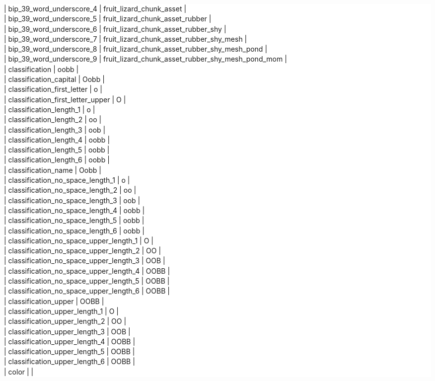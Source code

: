 | bip_39_word_underscore_4 | fruit_lizard_chunk_asset |  
| bip_39_word_underscore_5 | fruit_lizard_chunk_asset_rubber |  
| bip_39_word_underscore_6 | fruit_lizard_chunk_asset_rubber_shy |  
| bip_39_word_underscore_7 | fruit_lizard_chunk_asset_rubber_shy_mesh |  
| bip_39_word_underscore_8 | fruit_lizard_chunk_asset_rubber_shy_mesh_pond |  
| bip_39_word_underscore_9 | fruit_lizard_chunk_asset_rubber_shy_mesh_pond_mom |  
| classification | oobb |  
| classification_capital | Oobb |  
| classification_first_letter | o |  
| classification_first_letter_upper | O |  
| classification_length_1 | o |  
| classification_length_2 | oo |  
| classification_length_3 | oob |  
| classification_length_4 | oobb |  
| classification_length_5 | oobb |  
| classification_length_6 | oobb |  
| classification_name | Oobb |  
| classification_no_space_length_1 | o |  
| classification_no_space_length_2 | oo |  
| classification_no_space_length_3 | oob |  
| classification_no_space_length_4 | oobb |  
| classification_no_space_length_5 | oobb |  
| classification_no_space_length_6 | oobb |  
| classification_no_space_upper_length_1 | O |  
| classification_no_space_upper_length_2 | OO |  
| classification_no_space_upper_length_3 | OOB |  
| classification_no_space_upper_length_4 | OOBB |  
| classification_no_space_upper_length_5 | OOBB |  
| classification_no_space_upper_length_6 | OOBB |  
| classification_upper | OOBB |  
| classification_upper_length_1 | O |  
| classification_upper_length_2 | OO |  
| classification_upper_length_3 | OOB |  
| classification_upper_length_4 | OOBB |  
| classification_upper_length_5 | OOBB |  
| classification_upper_length_6 | OOBB |  
| color |  |  